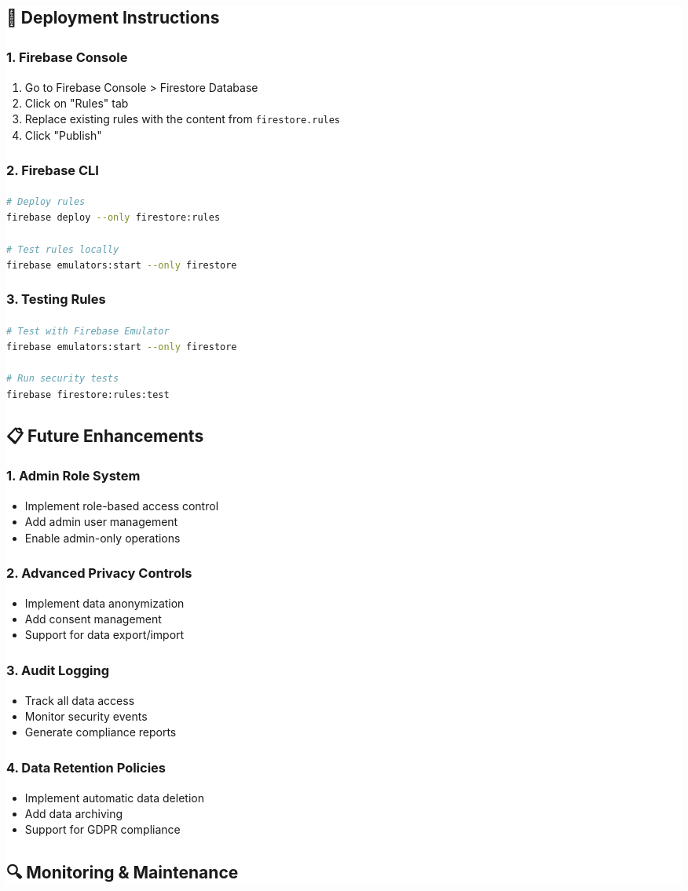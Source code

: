 ## 🚀 **Deployment Instructions**

### **1. Firebase Console**
1. Go to Firebase Console > Firestore Database
2. Click on "Rules" tab
3. Replace existing rules with the content from `firestore.rules`
4. Click "Publish"

### **2. Firebase CLI**
```bash
# Deploy rules
firebase deploy --only firestore:rules

# Test rules locally
firebase emulators:start --only firestore
```

### **3. Testing Rules**
```bash
# Test with Firebase Emulator
firebase emulators:start --only firestore

# Run security tests
firebase firestore:rules:test
```

## 📋 **Future Enhancements**

### **1. Admin Role System**
- Implement role-based access control
- Add admin user management
- Enable admin-only operations

### **2. Advanced Privacy Controls**
- Implement data anonymization
- Add consent management
- Support for data export/import

### **3. Audit Logging**
- Track all data access
- Monitor security events
- Generate compliance reports

### **4. Data Retention Policies**
- Implement automatic data deletion
- Add data archiving
- Support for GDPR compliance

## 🔍 **Monitoring & Maintenance**
